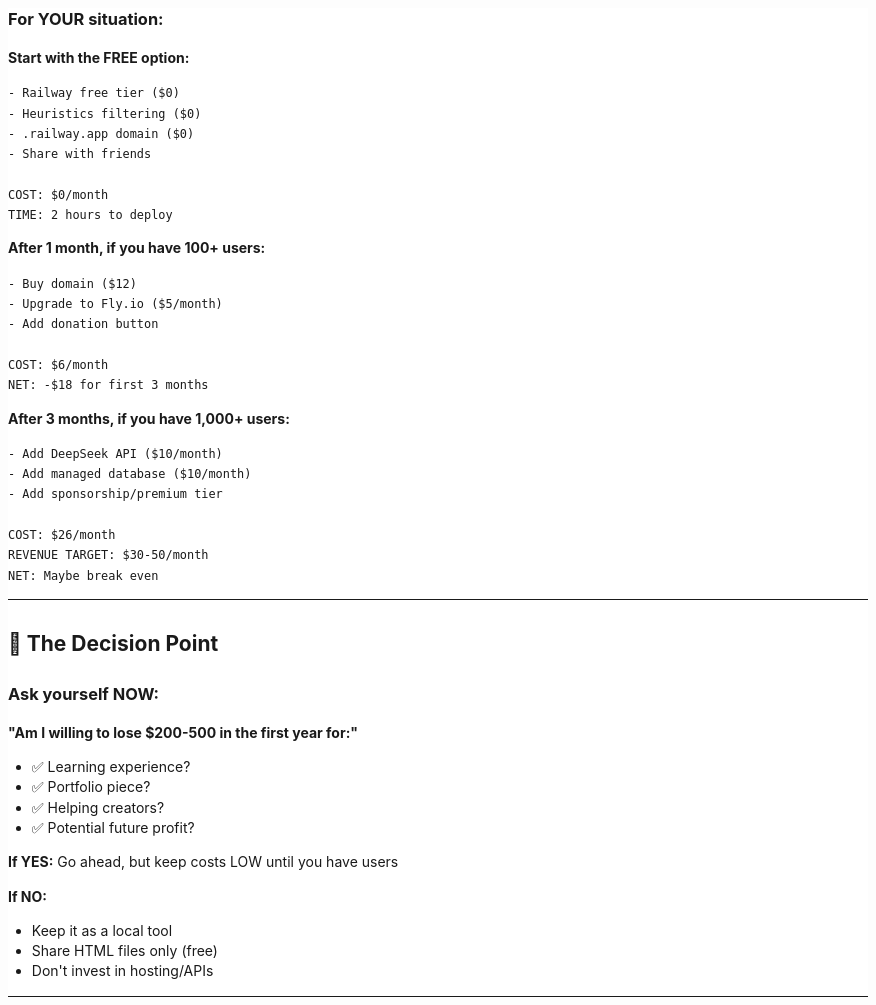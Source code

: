 ### **For YOUR situation:**

**Start with the FREE option:**
```
- Railway free tier ($0)
- Heuristics filtering ($0)
- .railway.app domain ($0)
- Share with friends

COST: $0/month
TIME: 2 hours to deploy
```

**After 1 month, if you have 100+ users:**
```
- Buy domain ($12)
- Upgrade to Fly.io ($5/month)
- Add donation button

COST: $6/month
NET: -$18 for first 3 months
```

**After 3 months, if you have 1,000+ users:**
```
- Add DeepSeek API ($10/month)
- Add managed database ($10/month)
- Add sponsorship/premium tier

COST: $26/month
REVENUE TARGET: $30-50/month
NET: Maybe break even
```

---

## 🚨 The Decision Point

### **Ask yourself NOW:**

**"Am I willing to lose $200-500 in the first year for:"**
- ✅ Learning experience?
- ✅ Portfolio piece?
- ✅ Helping creators?
- ✅ Potential future profit?

**If YES:** Go ahead, but keep costs LOW until you have users

**If NO:** 
- Keep it as a local tool
- Share HTML files only (free)
- Don't invest in hosting/APIs

---
